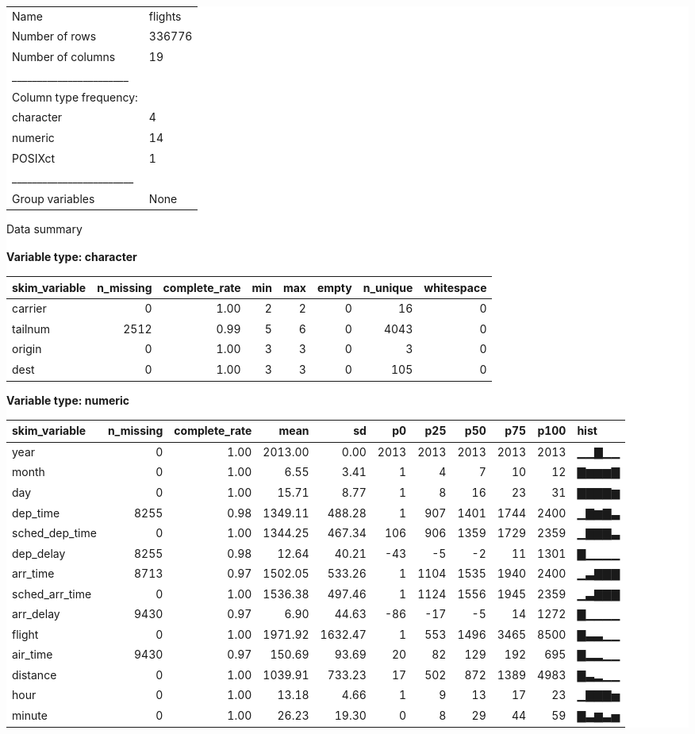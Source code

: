 |                                                  |         |
| :----------------------------------------------- | :------ |
| Name                                             | flights |
| Number of rows                                   | 336776  |
| Number of columns                                | 19      |
| \_\_\_\_\_\_\_\_\_\_\_\_\_\_\_\_\_\_\_\_\_\_\_   |         |
| Column type frequency:                           |         |
| character                                        | 4       |
| numeric                                          | 14      |
| POSIXct                                          | 1       |
| \_\_\_\_\_\_\_\_\_\_\_\_\_\_\_\_\_\_\_\_\_\_\_\_ |         |
| Group variables                                  | None    |

Data summary

**Variable type:
character**

| skim\_variable | n\_missing | complete\_rate | min | max | empty | n\_unique | whitespace |
| :------------- | ---------: | -------------: | --: | --: | ----: | --------: | ---------: |
| carrier        |          0 |           1.00 |   2 |   2 |     0 |        16 |          0 |
| tailnum        |       2512 |           0.99 |   5 |   6 |     0 |      4043 |          0 |
| origin         |          0 |           1.00 |   3 |   3 |     0 |         3 |          0 |
| dest           |          0 |           1.00 |   3 |   3 |     0 |       105 |          0 |

**Variable type:
numeric**

| skim\_variable   | n\_missing | complete\_rate |    mean |      sd |   p0 |  p25 |  p50 |  p75 | p100 | hist  |
| :--------------- | ---------: | -------------: | ------: | ------: | ---: | ---: | ---: | ---: | ---: | :---- |
| year             |          0 |           1.00 | 2013.00 |    0.00 | 2013 | 2013 | 2013 | 2013 | 2013 | ▁▁▇▁▁ |
| month            |          0 |           1.00 |    6.55 |    3.41 |    1 |    4 |    7 |   10 |   12 | ▇▆▆▆▇ |
| day              |          0 |           1.00 |   15.71 |    8.77 |    1 |    8 |   16 |   23 |   31 | ▇▇▇▇▆ |
| dep\_time        |       8255 |           0.98 | 1349.11 |  488.28 |    1 |  907 | 1401 | 1744 | 2400 | ▁▇▆▇▃ |
| sched\_dep\_time |          0 |           1.00 | 1344.25 |  467.34 |  106 |  906 | 1359 | 1729 | 2359 | ▁▇▇▇▃ |
| dep\_delay       |       8255 |           0.98 |   12.64 |   40.21 | \-43 |  \-5 |  \-2 |   11 | 1301 | ▇▁▁▁▁ |
| arr\_time        |       8713 |           0.97 | 1502.05 |  533.26 |    1 | 1104 | 1535 | 1940 | 2400 | ▁▃▇▇▇ |
| sched\_arr\_time |          0 |           1.00 | 1536.38 |  497.46 |    1 | 1124 | 1556 | 1945 | 2359 | ▁▃▇▇▇ |
| arr\_delay       |       9430 |           0.97 |    6.90 |   44.63 | \-86 | \-17 |  \-5 |   14 | 1272 | ▇▁▁▁▁ |
| flight           |          0 |           1.00 | 1971.92 | 1632.47 |    1 |  553 | 1496 | 3465 | 8500 | ▇▃▃▁▁ |
| air\_time        |       9430 |           0.97 |  150.69 |   93.69 |   20 |   82 |  129 |  192 |  695 | ▇▂▂▁▁ |
| distance         |          0 |           1.00 | 1039.91 |  733.23 |   17 |  502 |  872 | 1389 | 4983 | ▇▃▂▁▁ |
| hour             |          0 |           1.00 |   13.18 |    4.66 |    1 |    9 |   13 |   17 |   23 | ▁▇▇▇▅ |
| minute           |          0 |           1.00 |   26.23 |   19.30 |    0 |    8 |   29 |   44 |   59 | ▇▃▆▃▅ |
